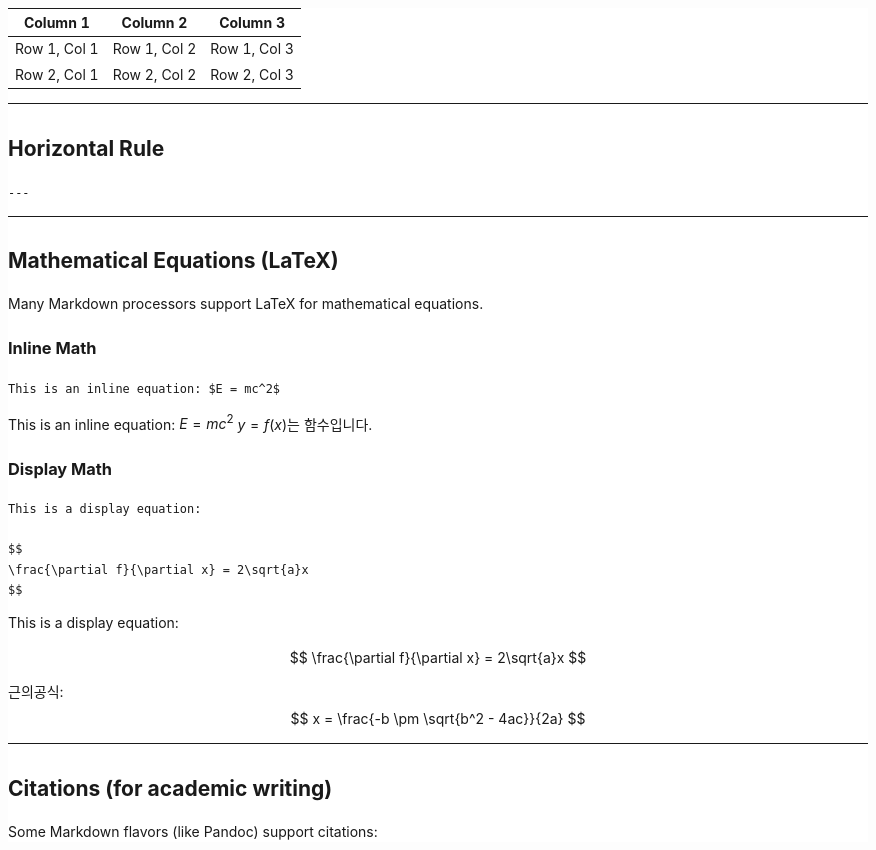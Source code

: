 | Column 1 | Column 2 | Column 3 |
|----------|----------|----------|
| Row 1, Col 1 | Row 1, Col 2 | Row 1, Col 3 |
| Row 2, Col 1 | Row 2, Col 2 | Row 2, Col 3 |

---

## Horizontal Rule

```
---
```

---

## Mathematical Equations (LaTeX)

Many Markdown processors support LaTeX for mathematical equations.

### Inline Math
```
This is an inline equation: $E = mc^2$
```
This is an inline equation: $E = mc^2$
$y=f(x)$는 함수입니다.
### Display Math
```
This is a display equation:

$$
\frac{\partial f}{\partial x} = 2\sqrt{a}x
$$
```
This is a display equation:

$$
\frac{\partial f}{\partial x} = 2\sqrt{a}x
$$

근의공식:
$$
x = \frac{-b \pm \sqrt{b^2 - 4ac}}{2a}
$$



---

## Citations (for academic writing)

Some Markdown flavors (like Pandoc) support citations:
